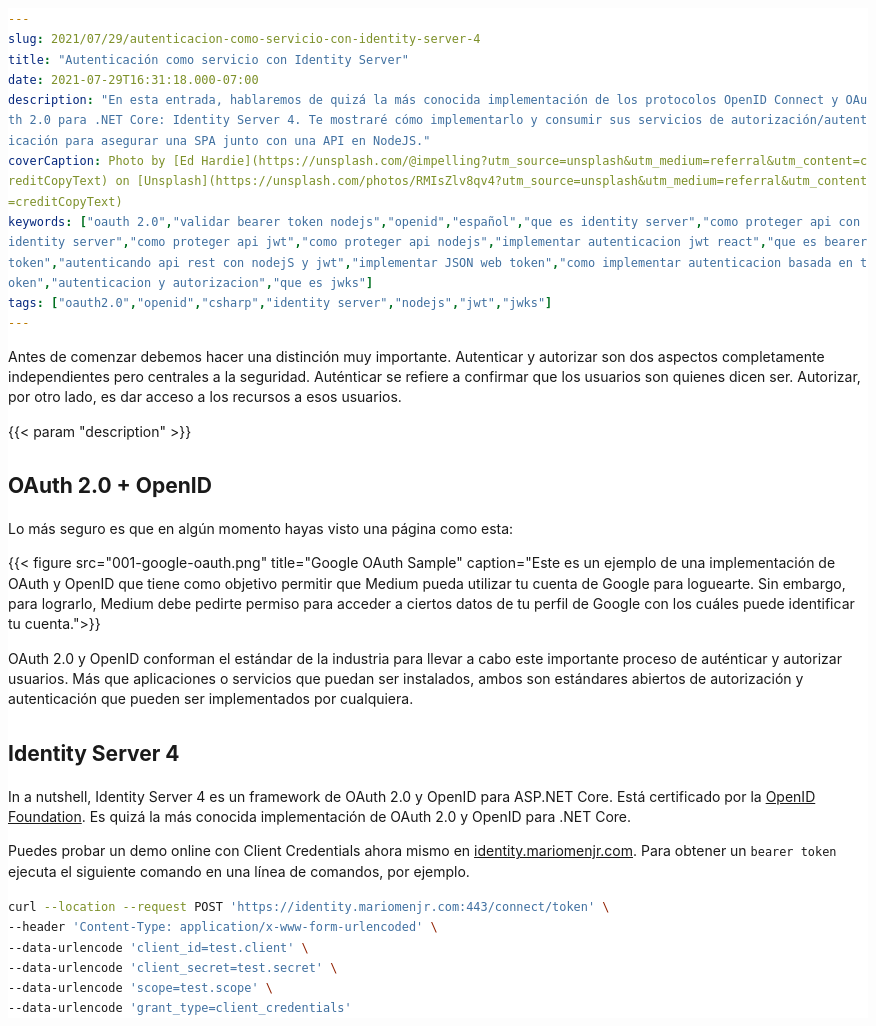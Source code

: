 ```yaml
---
slug: 2021/07/29/autenticacion-como-servicio-con-identity-server-4
title: "Autenticación como servicio con Identity Server"
date: 2021-07-29T16:31:18.000-07:00
description: "En esta entrada, hablaremos de quizá la más conocida implementación de los protocolos OpenID Connect y OAuth 2.0 para .NET Core: Identity Server 4. Te mostraré cómo implementarlo y consumir sus servicios de autorización/autenticación para asegurar una SPA junto con una API en NodeJS."
coverCaption: Photo by [Ed Hardie](https://unsplash.com/@impelling?utm_source=unsplash&utm_medium=referral&utm_content=creditCopyText) on [Unsplash](https://unsplash.com/photos/RMIsZlv8qv4?utm_source=unsplash&utm_medium=referral&utm_content=creditCopyText)
keywords: ["oauth 2.0","validar bearer token nodejs","openid","español","que es identity server","como proteger api con identity server","como proteger api jwt","como proteger api nodejs","implementar autenticacion jwt react","que es bearer token","autenticando api rest con nodejS y jwt","implementar JSON web token","como implementar autenticacion basada en token","autenticacion y autorizacion","que es jwks"]
tags: ["oauth2.0","openid","csharp","identity server","nodejs","jwt","jwks"]
---
```


Antes de comenzar debemos hacer una distinción muy importante. Autenticar y autorizar son dos aspectos completamente independientes pero centrales a la seguridad. Auténticar se refiere a confirmar que los usuarios son quienes dicen ser. Autorizar, por otro lado, es dar acceso a los recursos a esos usuarios.

{{< param "description" >}}

## OAuth 2.0 + OpenID

Lo más seguro es que en algún momento hayas visto una página como esta:

{{< figure src="001-google-oauth.png" title="Google OAuth Sample" caption="Este es un ejemplo de una implementación de OAuth y OpenID que tiene como objetivo permitir que Medium pueda utilizar tu cuenta de Google para loguearte. Sin embargo, para lograrlo, Medium debe pedirte permiso para acceder a ciertos datos de tu perfil de Google con los cuáles puede identificar tu cuenta.">}}

OAuth 2.0 y OpenID conforman el estándar de la industria para llevar a cabo este importante proceso de auténticar y autorizar usuarios. Más que aplicaciones o servicios que puedan ser instalados, ambos son estándares abiertos de autorización y autenticación que pueden ser implementados por cualquiera.

## Identity Server 4

In a nutshell, Identity Server 4 es un framework de OAuth 2.0 y OpenID para ASP.NET Core. Está certificado por la [OpenID Foundation](https://openid.net/). Es quizá la más conocida implementación de OAuth 2.0 y OpenID para .NET Core.

Puedes probar un demo online con Client Credentials ahora mismo en [identity.mariomenjr.com](https://identity.mariomenjr.com). Para obtener un `bearer token`ejecuta el siguiente comando en una línea de comandos, por ejemplo.

```bash {linenos=inline}
curl --location --request POST 'https://identity.mariomenjr.com:443/connect/token' \
--header 'Content-Type: application/x-www-form-urlencoded' \
--data-urlencode 'client_id=test.client' \
--data-urlencode 'client_secret=test.secret' \
--data-urlencode 'scope=test.scope' \
--data-urlencode 'grant_type=client_credentials'
```
